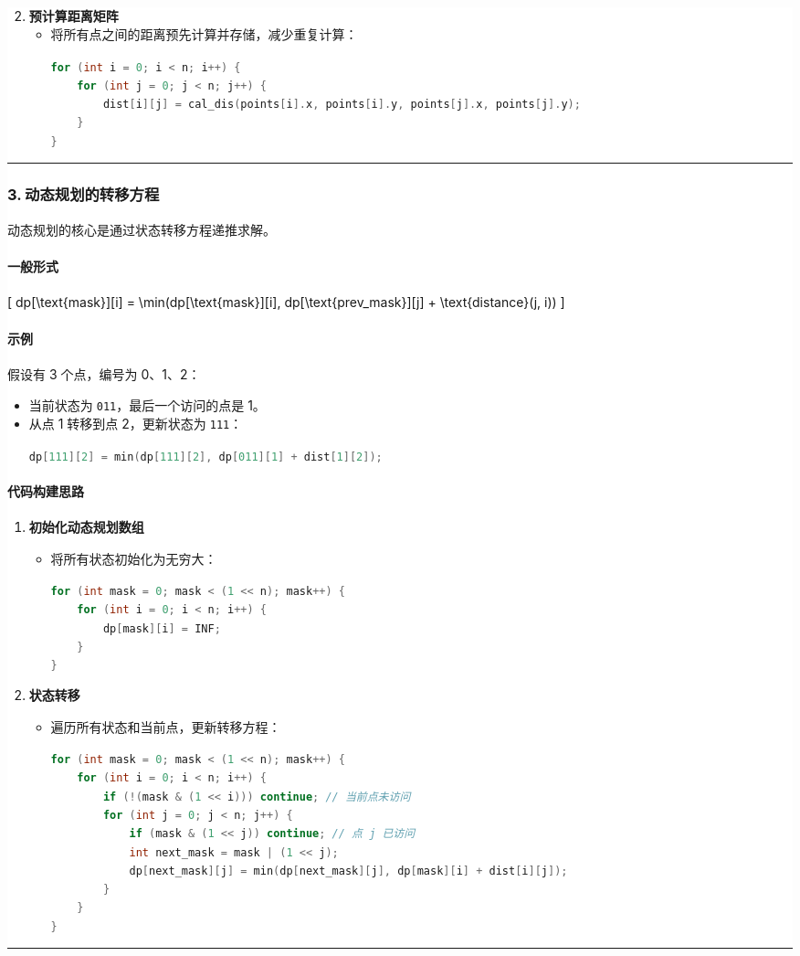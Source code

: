 2. **预计算距离矩阵**
   - 将所有点之间的距离预先计算并存储，减少重复计算：
     ```cpp
     for (int i = 0; i < n; i++) {
         for (int j = 0; j < n; j++) {
             dist[i][j] = cal_dis(points[i].x, points[i].y, points[j].x, points[j].y);
         }
     }
     ```

---

### 3. 动态规划的转移方程
动态规划的核心是通过状态转移方程递推求解。

#### 一般形式
\[
dp[\text{mask}][i] = \min(dp[\text{mask}][i], dp[\text{prev\_mask}][j] + \text{distance}(j, i))
\]

#### 示例
假设有 3 个点，编号为 0、1、2：
- 当前状态为 `011`，最后一个访问的点是 1。
- 从点 1 转移到点 2，更新状态为 `111`：
  ```cpp
  dp[111][2] = min(dp[111][2], dp[011][1] + dist[1][2]);
  ```

#### 代码构建思路
1. **初始化动态规划数组**
   - 将所有状态初始化为无穷大：
     ```cpp
     for (int mask = 0; mask < (1 << n); mask++) {
         for (int i = 0; i < n; i++) {
             dp[mask][i] = INF;
         }
     }
     ```

2. **状态转移**
   - 遍历所有状态和当前点，更新转移方程：
     ```cpp
     for (int mask = 0; mask < (1 << n); mask++) {
         for (int i = 0; i < n; i++) {
             if (!(mask & (1 << i))) continue; // 当前点未访问
             for (int j = 0; j < n; j++) {
                 if (mask & (1 << j)) continue; // 点 j 已访问
                 int next_mask = mask | (1 << j);
                 dp[next_mask][j] = min(dp[next_mask][j], dp[mask][i] + dist[i][j]);
             }
         }
     }
     ```

---